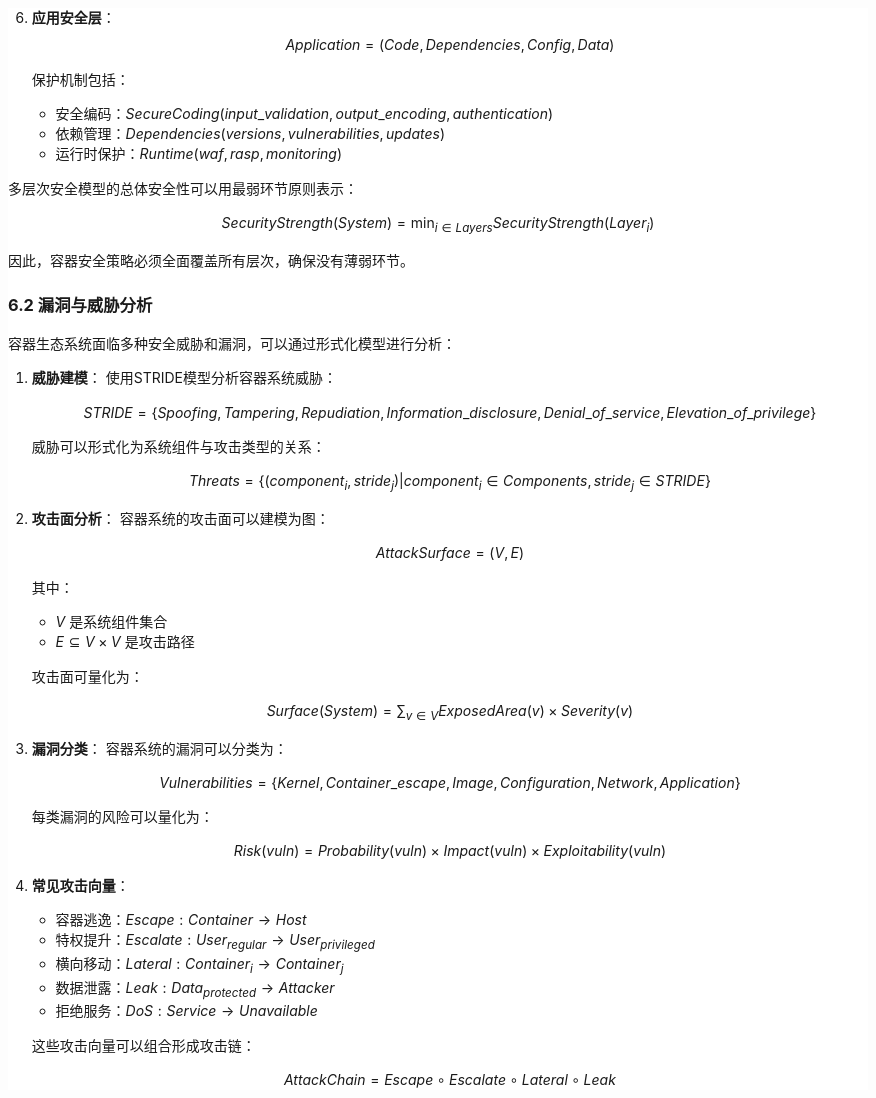 6. **应用安全层**：
   $$Application = (Code, Dependencies, Config, Data)$$

   保护机制包括：
   - 安全编码：$SecureCoding(input\_validation, output\_encoding, authentication)$
   - 依赖管理：$Dependencies(versions, vulnerabilities, updates)$
   - 运行时保护：$Runtime(waf, rasp, monitoring)$

多层次安全模型的总体安全性可以用最弱环节原则表示：

$$SecurityStrength(System) = \min_{i \in Layers} SecurityStrength(Layer_i)$$

因此，容器安全策略必须全面覆盖所有层次，确保没有薄弱环节。

### 6.2 漏洞与威胁分析

容器生态系统面临多种安全威胁和漏洞，可以通过形式化模型进行分析：

1. **威胁建模**：
   使用STRIDE模型分析容器系统威胁：

   $$STRIDE = \{Spoofing, Tampering, Repudiation, Information\_disclosure, Denial\_of\_service, Elevation\_of\_privilege\}$$

   威胁可以形式化为系统组件与攻击类型的关系：

   $$Threats = \{(component_i, stride_j) | component_i \in Components, stride_j \in STRIDE\}$$

2. **攻击面分析**：
   容器系统的攻击面可以建模为图：

   $$AttackSurface = (V, E)$$

   其中：
   - $V$ 是系统组件集合
   - $E \subseteq V \times V$ 是攻击路径

   攻击面可量化为：

   $$Surface(System) = \sum_{v \in V} ExposedArea(v) \times Severity(v)$$

3. **漏洞分类**：
   容器系统的漏洞可以分类为：

   $$Vulnerabilities = \{Kernel, Container\_escape, Image, Configuration, Network, Application\}$$

   每类漏洞的风险可以量化为：

   $$Risk(vuln) = Probability(vuln) \times Impact(vuln) \times Exploitability(vuln)$$

4. **常见攻击向量**：

   - 容器逃逸：$Escape: Container \to Host$
   - 特权提升：$Escalate: User_{regular} \to User_{privileged}$
   - 横向移动：$Lateral: Container_i \to Container_j$
   - 数据泄露：$Leak: Data_{protected} \to Attacker$
   - 拒绝服务：$DoS: Service \to Unavailable$

   这些攻击向量可以组合形成攻击链：

   $$AttackChain = Escape \circ Escalate \circ Lateral \circ Leak$$
